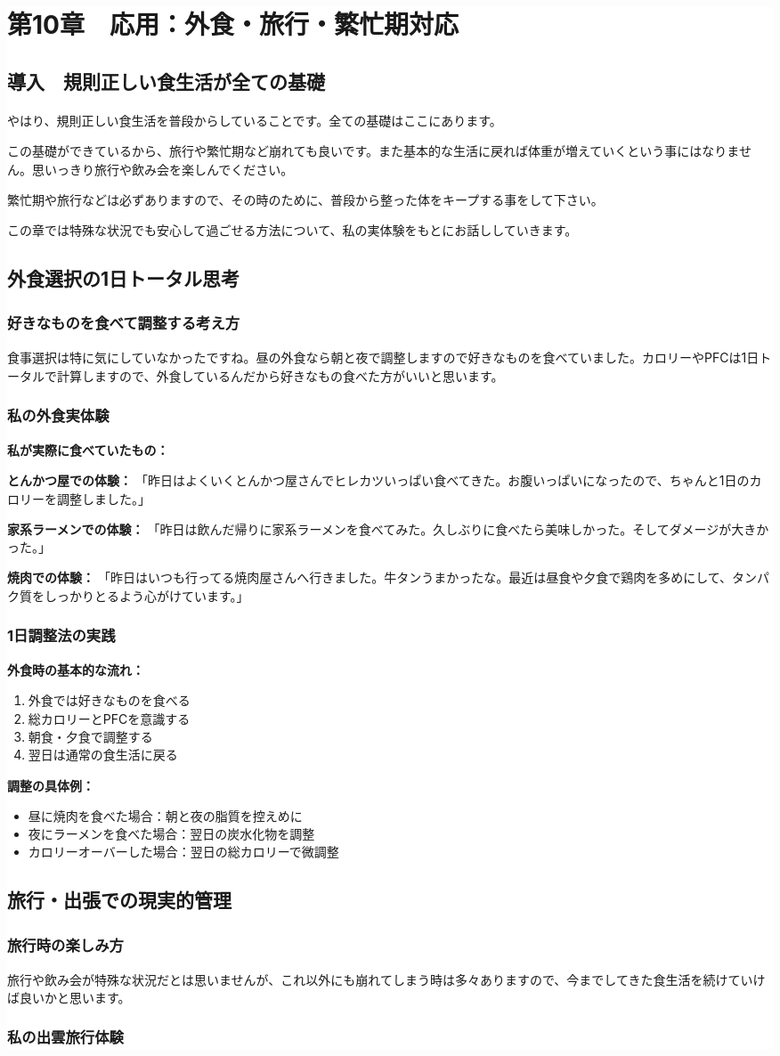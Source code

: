 # 第10章　応用：外食・旅行・繁忙期対応

## 導入　規則正しい食生活が全ての基礎

やはり、規則正しい食生活を普段からしていることです。全ての基礎はここにあります。

この基礎ができているから、旅行や繁忙期など崩れても良いです。また基本的な生活に戻れば体重が増えていくという事にはなりません。思いっきり旅行や飲み会を楽しんでください。

繁忙期や旅行などは必ずありますので、その時のために、普段から整った体をキープする事をして下さい。

この章では特殊な状況でも安心して過ごせる方法について、私の実体験をもとにお話ししていきます。

## 外食選択の1日トータル思考

### 好きなものを食べて調整する考え方

食事選択は特に気にしていなかったですね。昼の外食なら朝と夜で調整しますので好きなものを食べていました。カロリーやPFCは1日トータルで計算しますので、外食しているんだから好きなもの食べた方がいいと思います。

### 私の外食実体験

**私が実際に食べていたもの：**

**とんかつ屋での体験：**
「昨日はよくいくとんかつ屋さんでヒレカツいっぱい食べてきた。お腹いっぱいになったので、ちゃんと1日のカロリーを調整しました。」

**家系ラーメンでの体験：**
「昨日は飲んだ帰りに家系ラーメンを食べてみた。久しぶりに食べたら美味しかった。そしてダメージが大きかった。」

**焼肉での体験：**
「昨日はいつも行ってる焼肉屋さんへ行きました。牛タンうまかったな。最近は昼食や夕食で鶏肉を多めにして、タンパク質をしっかりとるよう心がけています。」

### 1日調整法の実践

**外食時の基本的な流れ：**
1. 外食では好きなものを食べる
2. 総カロリーとPFCを意識する
3. 朝食・夕食で調整する
4. 翌日は通常の食生活に戻る

**調整の具体例：**
- 昼に焼肉を食べた場合：朝と夜の脂質を控えめに
- 夜にラーメンを食べた場合：翌日の炭水化物を調整
- カロリーオーバーした場合：翌日の総カロリーで微調整

## 旅行・出張での現実的管理

### 旅行時の楽しみ方

旅行や飲み会が特殊な状況だとは思いませんが、これ以外にも崩れてしまう時は多々ありますので、今までしてきた食生活を続けていけば良いかと思います。

### 私の出雲旅行体験
